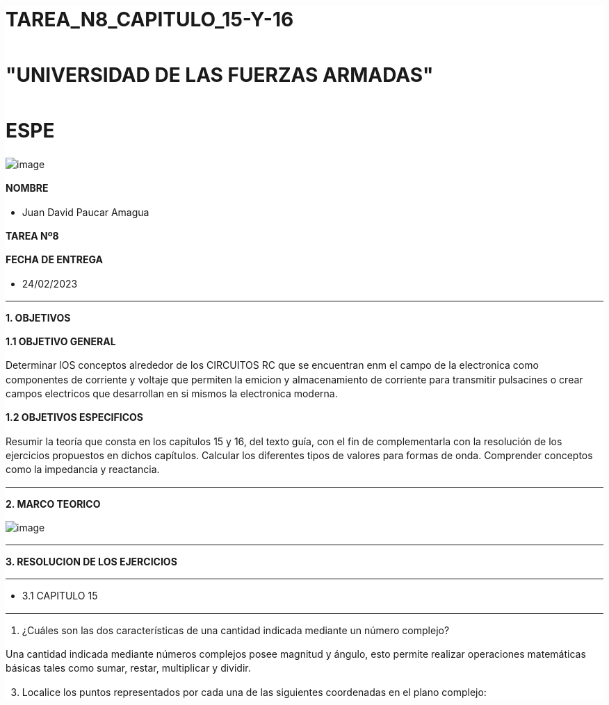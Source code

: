 # TAREA_N8_CAPITULO_15-Y-16
# "UNIVERSIDAD DE LAS FUERZAS ARMADAS"
# ESPE

![image](https://user-images.githubusercontent.com/116772918/200762591-a164d8db-c02e-4269-8bb4-0bc4c810d79f.png)

**NOMBRE**
 
* Juan David Paucar Amagua

**TAREA Nº8**

**FECHA DE ENTREGA**
* 24/02/2023
--------------------------------------------------------------------------------------------------------------------------------------------------------------------------------------

**1. OBJETIVOS**

**1.1  OBJETIVO GENERAL**

Determinar lOS conceptos alrededor de los CIRCUITOS RC que se encuentran enm el campo de la electronica como componentes de corriente y voltaje que permiten la emicion y almacenamiento de corriente para transmitir pulsacines o crear campos electricos que desarrollan en si mismos la electronica moderna.

**1.2  OBJETIVOS ESPECIFICOS**

Resumir la teoría que consta en los capítulos 15 y 16, del texto guía, con el fin de complementarla con la resolución de los ejercicios propuestos en dichos capítulos.
Calcular los diferentes tipos de valores para formas de onda.
Comprender conceptos como la impedancia y reactancia.

--------------------------------------------------------------------------------------------------------------------------------------------------------------------------------------
**2. MARCO TEORICO**

![image](https://user-images.githubusercontent.com/93835587/154593363-20b19534-66e7-4aea-99ec-e8c817eb7a13.jpeg)


--------------------------------------------------------------------------------------------------------------------------------------------------------------------------------------
**3. RESOLUCION DE LOS EJERCICIOS**

--------------------------------------------------------------------------------------------------------------------------------------------------------------------------------------

* 3.1 CAPITULO 15
--------------------------------------------------------------------------------------------------------------------------------------------------------------------------------------


1. ¿Cuáles son las dos características de una cantidad indicada mediante un número complejo?

Una cantidad indicada mediante números complejos posee magnitud y ángulo, esto permite realizar operaciones matemáticas básicas tales como sumar, restar, multiplicar y dividir.

3. Localice los puntos representados por cada una de las siguientes coordenadas en el plano complejo:
